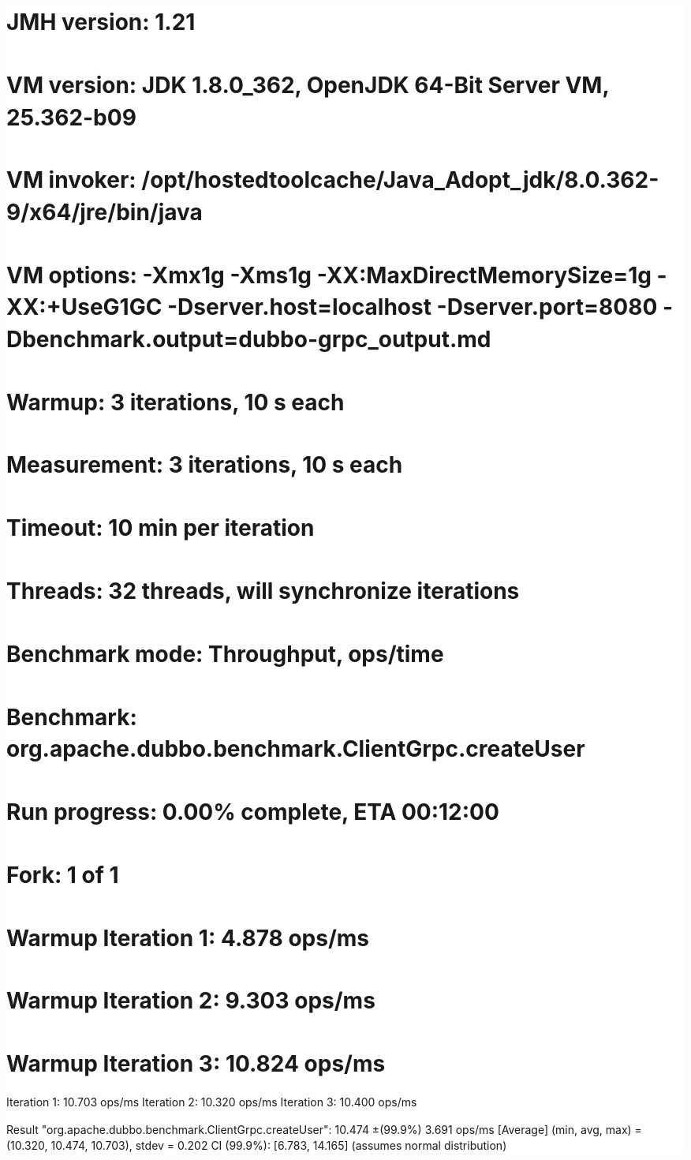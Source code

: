 # JMH version: 1.21
# VM version: JDK 1.8.0_362, OpenJDK 64-Bit Server VM, 25.362-b09
# VM invoker: /opt/hostedtoolcache/Java_Adopt_jdk/8.0.362-9/x64/jre/bin/java
# VM options: -Xmx1g -Xms1g -XX:MaxDirectMemorySize=1g -XX:+UseG1GC -Dserver.host=localhost -Dserver.port=8080 -Dbenchmark.output=dubbo-grpc_output.md
# Warmup: 3 iterations, 10 s each
# Measurement: 3 iterations, 10 s each
# Timeout: 10 min per iteration
# Threads: 32 threads, will synchronize iterations
# Benchmark mode: Throughput, ops/time
# Benchmark: org.apache.dubbo.benchmark.ClientGrpc.createUser

# Run progress: 0.00% complete, ETA 00:12:00
# Fork: 1 of 1
# Warmup Iteration   1: 4.878 ops/ms
# Warmup Iteration   2: 9.303 ops/ms
# Warmup Iteration   3: 10.824 ops/ms
Iteration   1: 10.703 ops/ms
Iteration   2: 10.320 ops/ms
Iteration   3: 10.400 ops/ms


Result "org.apache.dubbo.benchmark.ClientGrpc.createUser":
  10.474 ±(99.9%) 3.691 ops/ms [Average]
  (min, avg, max) = (10.320, 10.474, 10.703), stdev = 0.202
  CI (99.9%): [6.783, 14.165] (assumes normal distribution)
